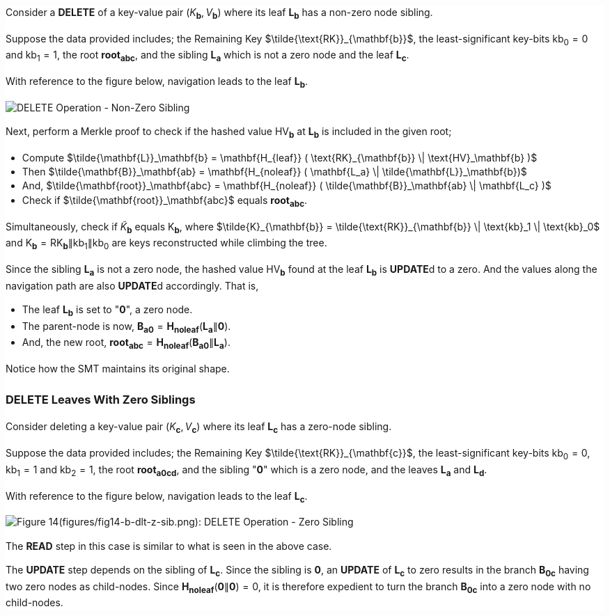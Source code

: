 Consider a **DELETE** of a key-value pair $\big(K_{\mathbf{b}} , V_\mathbf{b} \big)$ where its leaf $\mathbf{L_b}$ has a non-zero node sibling.

Suppose the data provided includes; the Remaining Key $\tilde{\text{RK}}_{\mathbf{b}}$, the least-significant key-bits $\text{kb}_0 = 0$ and $\text{kb}_1 = 1$, the root $\mathbf{{root}_{abc}}$, and the sibling $\mathbf{L_a}$ which is not a zero node and the leaf $\mathbf{L_c}$.

With reference to the figure below, navigation leads to the leaf $\mathbf{L_b}$.

![DELETE Operation - Non-Zero Sibling](figures/fig14-a-dlt-nz-sib.png)

Next, perform a Merkle proof to check if the hashed value $\text{HV}_\mathbf{b}$ at $\mathbf{L_b}$ is included in the given root;

- Compute $\tilde{\mathbf{L}}_\mathbf{b} = \mathbf{H_{leaf}} ( \text{RK}_{\mathbf{b}} \| \text{HV}_\mathbf{b} )$ 
- Then $\tilde{\mathbf{B}}_\mathbf{ab} = \mathbf{H_{noleaf}} ( \mathbf{L_a} \| \tilde{\mathbf{L}}_\mathbf{b})$
- And,  $\tilde{\mathbf{root}}_\mathbf{abc} = \mathbf{H_{noleaf}} ( \tilde{\mathbf{B}}_\mathbf{ab}  \| \mathbf{L_c} )$
- Check if $\tilde{\mathbf{root}}_\mathbf{abc}$ equals $\mathbf{{root}_{abc}}$.

Simultaneously, check if $\tilde{K}_{\mathbf{b}}$ equals $\text{K}_{\mathbf{b}}$, where $\tilde{K}_{\mathbf{b}} =  \tilde{\text{RK}}_{\mathbf{b}} \| \text{kb}_1 \| \text{kb}_0$  and  $\text{K}_{\mathbf{b}} =   \text{RK}_{\mathbf{b}} \| \text{kb}_1 \| \text{kb}_0$ are keys reconstructed while climbing the tree.

Since the sibling $\mathbf{L_a}$ is not a zero node, the hashed value $\text{HV}_\mathbf{b}$ found at the leaf $\mathbf{L_b}$ is **UPDATE**d to a zero. And the values along the navigation path are also **UPDATE**d accordingly. That is,

- The leaf $\mathbf{L_b}$ is set to "$\mathbf{0}$", a zero node.
- The parent-node is now, $\mathbf{B_{a0}} = \mathbf{H_{noleaf}} ( \mathbf{L_a} \| \mathbf{0} )$.
- And, the new root, $\mathbf{{root}_{abc}} =   \mathbf{H_{noleaf}}(\mathbf{B_{a0}} \| \mathbf{L_a})$. 

Notice how the SMT maintains its original shape. 

### DELETE Leaves With Zero Siblings

Consider deleting a key-value pair $\big(K_{\mathbf{c}} , V_\mathbf{c} \big)$ where its leaf $\mathbf{L_c}$ has a zero-node sibling.

Suppose the data provided includes; the Remaining Key $\tilde{\text{RK}}_{\mathbf{c}}$, the least-significant key-bits $\text{kb}_0 = 0$, $\text{kb}_1 = 1$ and $\text{kb}_2 = 1$, the root $\mathbf{{root}_{a0cd}}$, and the sibling "$\mathbf{0}$" which is a zero node, and the leaves $\mathbf{L_a}$ and $\mathbf{L_d}$.

With reference to the figure below, navigation leads to the leaf $\mathbf{L_c}$.

![Figure 14(figures/fig14-b-dlt-z-sib.png): DELETE Operation - Zero Sibling](figures/fig14-b-dlt-z-sib.png)

The **READ** step in this case is similar to what is seen in the above case. 

The **UPDATE** step depends on the sibling of $\mathbf{L_c}$. Since the sibling is $\mathbf{0}$, an **UPDATE** of $\mathbf{L_c}$ to zero results in the branch $\mathbf{B_{0c}}$ having two zero nodes as child-nodes. Since $\mathbf{H_{noleaf}} ( \mathbf{0} \| \mathbf{0}) = 0$, it is therefore expedient to turn the branch $\mathbf{B_{0c}}$ into a zero node with no child-nodes. 
